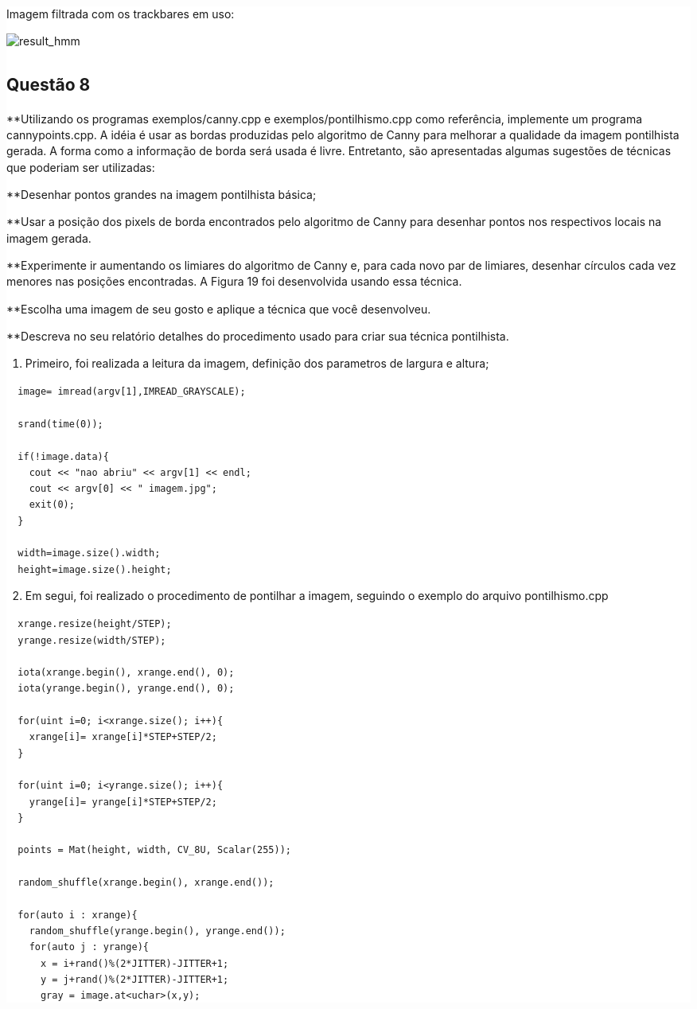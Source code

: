 Imagem filtrada com os trackbares em uso:

![result_hmm](https://user-images.githubusercontent.com/30414428/132028034-295bf31f-918e-4204-b19c-beaa90bb5fa5.png)

## Questão 8
**Utilizando os programas exemplos/canny.cpp e exemplos/pontilhismo.cpp como referência, implemente um programa cannypoints.cpp. A idéia é usar as bordas produzidas pelo algoritmo de Canny para melhorar a qualidade da imagem pontilhista gerada. A forma como a informação de borda será usada é livre. Entretanto, são apresentadas algumas sugestões de técnicas que poderiam ser utilizadas:

**Desenhar pontos grandes na imagem pontilhista básica;

**Usar a posição dos pixels de borda encontrados pelo algoritmo de Canny para desenhar pontos nos respectivos locais na imagem gerada.

**Experimente ir aumentando os limiares do algoritmo de Canny e, para cada novo par de limiares, desenhar círculos cada vez menores nas posições encontradas. A Figura 19 foi desenvolvida usando essa técnica.

**Escolha uma imagem de seu gosto e aplique a técnica que você desenvolveu.

**Descreva no seu relatório detalhes do procedimento usado para criar sua técnica pontilhista.

1) Primeiro, foi realizada a leitura da imagem, definição dos parametros de largura e altura;
```
  image= imread(argv[1],IMREAD_GRAYSCALE);

  srand(time(0));

  if(!image.data){
	cout << "nao abriu" << argv[1] << endl;
    cout << argv[0] << " imagem.jpg";
    exit(0);
  }

  width=image.size().width;
  height=image.size().height;
```

2) Em segui, foi realizado o procedimento de pontilhar a imagem, seguindo o exemplo do arquivo pontilhismo.cpp

```
  xrange.resize(height/STEP);
  yrange.resize(width/STEP);

  iota(xrange.begin(), xrange.end(), 0);
  iota(yrange.begin(), yrange.end(), 0);

  for(uint i=0; i<xrange.size(); i++){
    xrange[i]= xrange[i]*STEP+STEP/2;
  }

  for(uint i=0; i<yrange.size(); i++){
    yrange[i]= yrange[i]*STEP+STEP/2;
  }

  points = Mat(height, width, CV_8U, Scalar(255));

  random_shuffle(xrange.begin(), xrange.end());

  for(auto i : xrange){
    random_shuffle(yrange.begin(), yrange.end());
    for(auto j : yrange){
      x = i+rand()%(2*JITTER)-JITTER+1;
      y = j+rand()%(2*JITTER)-JITTER+1;
      gray = image.at<uchar>(x,y);
```